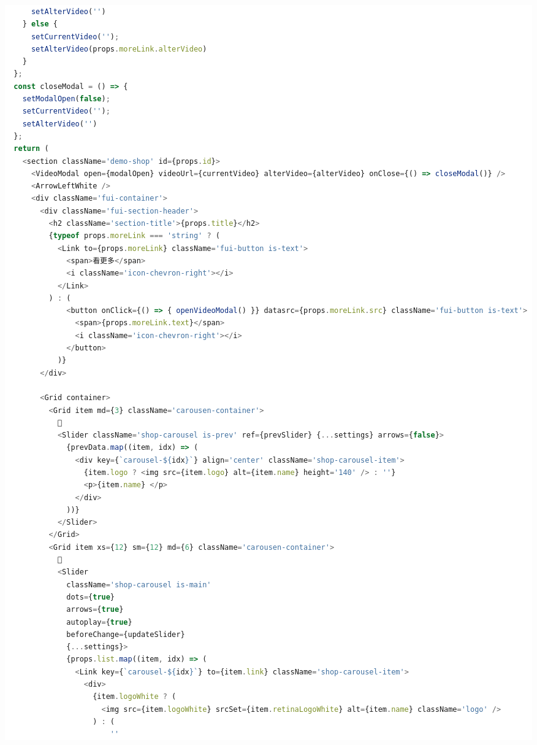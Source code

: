 ```javascript
      setAlterVideo('')
    } else {
      setCurrentVideo('');
      setAlterVideo(props.moreLink.alterVideo)
    }
  };
  const closeModal = () => {
    setModalOpen(false);
    setCurrentVideo('');
    setAlterVideo('')
  };
  return (
    <section className='demo-shop' id={props.id}>
      <VideoModal open={modalOpen} videoUrl={currentVideo} alterVideo={alterVideo} onClose={() => closeModal()} />
      <ArrowLeftWhite />
      <div className='fui-container'>
        <div className='fui-section-header'>
          <h2 className='section-title'>{props.title}</h2>
          {typeof props.moreLink === 'string' ? (
            <Link to={props.moreLink} className='fui-button is-text'>
              <span>看更多</span>
              <i className='icon-chevron-right'></i>
            </Link>
          ) : (
              <button onClick={() => { openVideoModal() }} datasrc={props.moreLink.src} className='fui-button is-text'>
                <span>{props.moreLink.text}</span>
                <i className='icon-chevron-right'></i>
              </button>
            )}
        </div>

        <Grid container>
          <Grid item md={3} className='carousen-container'>
            
            <Slider className='shop-carousel is-prev' ref={prevSlider} {...settings} arrows={false}>
              {prevData.map((item, idx) => (
                <div key={`carousel-${idx}`} align='center' className='shop-carousel-item'>
                  {item.logo ? <img src={item.logo} alt={item.name} height='140' /> : ''}
                  <p>{item.name} </p>
                </div>
              ))}
            </Slider>
          </Grid>
          <Grid item xs={12} sm={12} md={6} className='carousen-container'>
            
            <Slider
              className='shop-carousel is-main'
              dots={true}
              arrows={true}
              autoplay={true}
              beforeChange={updateSlider}
              {...settings}>
              {props.list.map((item, idx) => (
                <Link key={`carousel-${idx}`} to={item.link} className='shop-carousel-item'>
                  <div>
                    {item.logoWhite ? (
                      <img src={item.logoWhite} srcSet={item.retinaLogoWhite} alt={item.name} className='logo' />
                    ) : (
                        ''
```